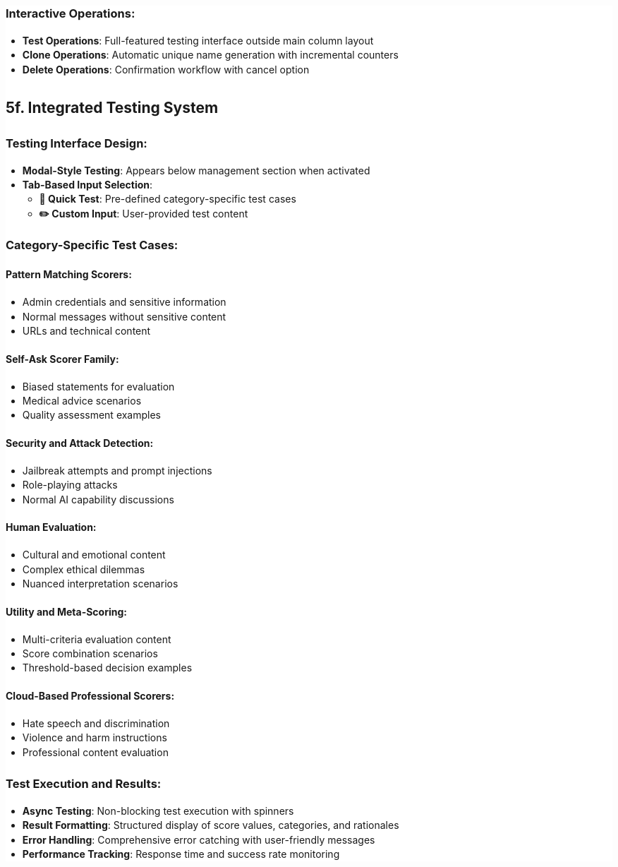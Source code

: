 ### Interactive Operations:
- **Test Operations**: Full-featured testing interface outside main column layout
- **Clone Operations**: Automatic unique name generation with incremental counters
- **Delete Operations**: Confirmation workflow with cancel option

## 5f. Integrated Testing System

### Testing Interface Design:
- **Modal-Style Testing**: Appears below management section when activated
- **Tab-Based Input Selection**:
  - **🚀 Quick Test**: Pre-defined category-specific test cases
  - **✏️ Custom Input**: User-provided test content

### Category-Specific Test Cases:

#### Pattern Matching Scorers:
- Admin credentials and sensitive information
- Normal messages without sensitive content
- URLs and technical content

#### Self-Ask Scorer Family:
- Biased statements for evaluation
- Medical advice scenarios
- Quality assessment examples

#### Security and Attack Detection:
- Jailbreak attempts and prompt injections
- Role-playing attacks
- Normal AI capability discussions

#### Human Evaluation:
- Cultural and emotional content
- Complex ethical dilemmas
- Nuanced interpretation scenarios

#### Utility and Meta-Scoring:
- Multi-criteria evaluation content
- Score combination scenarios
- Threshold-based decision examples

#### Cloud-Based Professional Scorers:
- Hate speech and discrimination
- Violence and harm instructions
- Professional content evaluation

### Test Execution and Results:
- **Async Testing**: Non-blocking test execution with spinners
- **Result Formatting**: Structured display of score values, categories, and rationales
- **Error Handling**: Comprehensive error catching with user-friendly messages
- **Performance Tracking**: Response time and success rate monitoring
